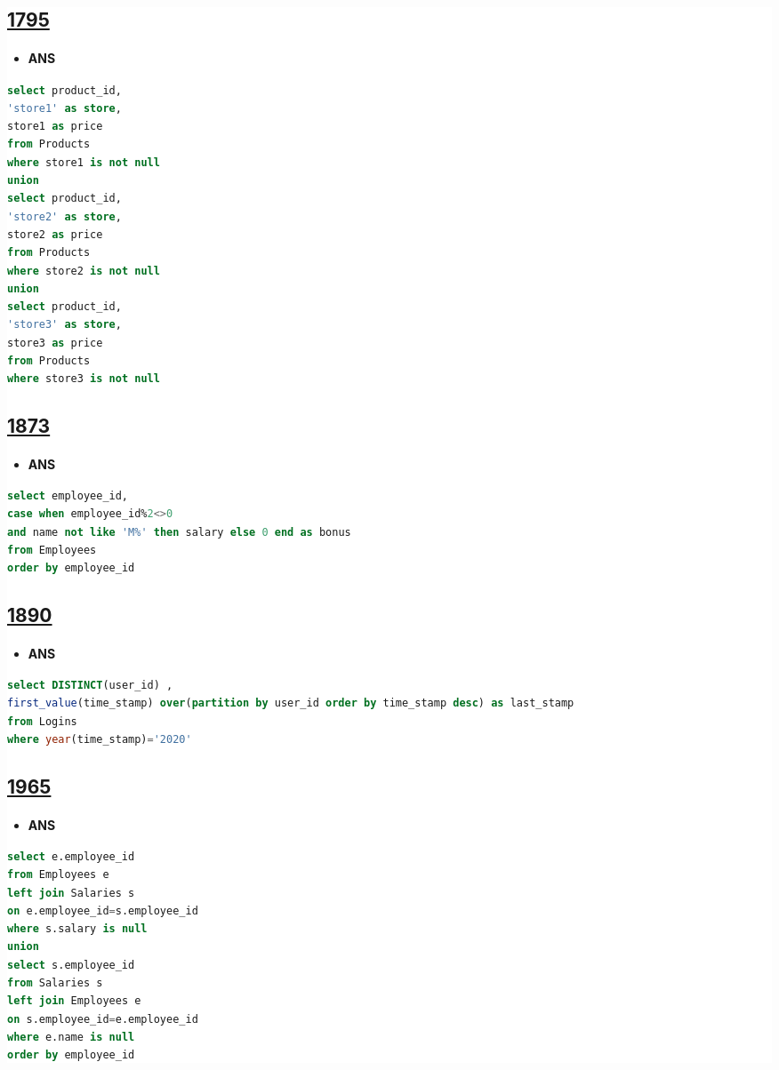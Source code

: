 ## [1795](https://leetcode.com/problems/rearrange-products-table/description/?envType=problem-list-v2&envId=database)
- **ANS**
```sql
select product_id,
'store1' as store,
store1 as price
from Products
where store1 is not null
union
select product_id,
'store2' as store,
store2 as price
from Products
where store2 is not null
union
select product_id,
'store3' as store,
store3 as price
from Products
where store3 is not null
```

## [1873](https://leetcode.com/problems/calculate-special-bonus/description/?envType=problem-list-v2&envId=database)
- **ANS**
```sql
select employee_id,
case when employee_id%2<>0 
and name not like 'M%' then salary else 0 end as bonus
from Employees 
order by employee_id
```

## [1890](https://leetcode.com/problems/the-latest-login-in-2020/description/?envType=problem-list-v2&envId=database)
- **ANS**
```sql
select DISTINCT(user_id) ,
first_value(time_stamp) over(partition by user_id order by time_stamp desc) as last_stamp
from Logins
where year(time_stamp)='2020'
```

## [1965](https://leetcode.com/problems/employees-with-missing-information/description/?envType=problem-list-v2&envId=database)
- **ANS**
```sql
select e.employee_id
from Employees e
left join Salaries s
on e.employee_id=s.employee_id
where s.salary is null
union
select s.employee_id
from Salaries s
left join Employees e
on s.employee_id=e.employee_id
where e.name is null
order by employee_id
```
